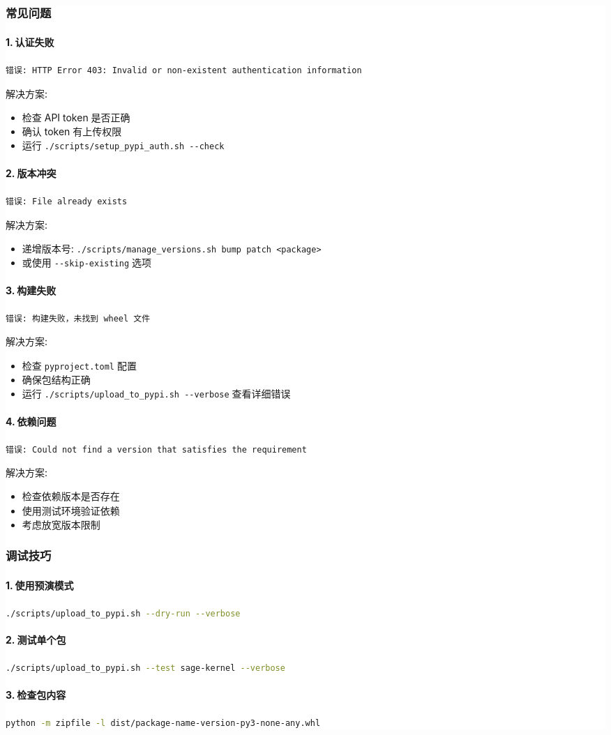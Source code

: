 ### 常见问题

#### 1. 认证失败
```
错误: HTTP Error 403: Invalid or non-existent authentication information
```

解决方案:
- 检查 API token 是否正确
- 确认 token 有上传权限
- 运行 `./scripts/setup_pypi_auth.sh --check`

#### 2. 版本冲突
```
错误: File already exists
```

解决方案:
- 递增版本号: `./scripts/manage_versions.sh bump patch <package>`
- 或使用 `--skip-existing` 选项

#### 3. 构建失败
```
错误: 构建失败，未找到 wheel 文件
```

解决方案:
- 检查 `pyproject.toml` 配置
- 确保包结构正确
- 运行 `./scripts/upload_to_pypi.sh --verbose` 查看详细错误

#### 4. 依赖问题
```
错误: Could not find a version that satisfies the requirement
```

解决方案:
- 检查依赖版本是否存在
- 使用测试环境验证依赖
- 考虑放宽版本限制

### 调试技巧

#### 1. 使用预演模式
```bash
./scripts/upload_to_pypi.sh --dry-run --verbose
```

#### 2. 测试单个包
```bash
./scripts/upload_to_pypi.sh --test sage-kernel --verbose
```

#### 3. 检查包内容
```bash
python -m zipfile -l dist/package-name-version-py3-none-any.whl
```
